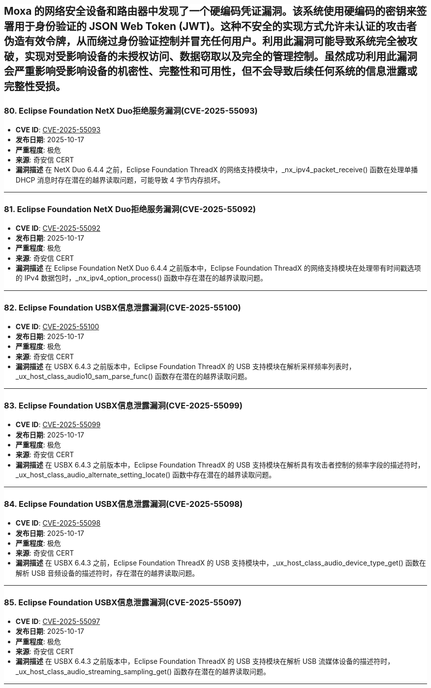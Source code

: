 Moxa 的网络安全设备和路由器中发现了一个硬编码凭证漏洞。该系统使用硬编码的密钥来签署用于身份验证的 JSON Web Token (JWT)。这种不安全的实现方式允许未认证的攻击者伪造有效令牌，从而绕过身份验证控制并冒充任何用户。利用此漏洞可能导致系统完全被攻破，实现对受影响设备的未授权访问、数据窃取以及完全的管理控制。虽然成功利用此漏洞会严重影响受影响设备的机密性、完整性和可用性，但不会导致后续任何系统的信息泄露或完整性受损。
---
### 80. Eclipse Foundation NetX Duo拒绝服务漏洞(CVE-2025-55093)
- **CVE ID**: [CVE-2025-55093](https://cve.mitre.org/cgi-bin/cvename.cgi?name=CVE-2025-55093)
- **发布日期**: 2025-10-17
- **严重程度**: 极危
- **来源**: 奇安信 CERT
- **漏洞描述**
在 NetX Duo 6.4.4 之前，Eclipse Foundation ThreadX 的网络支持模块中，_nx_ipv4_packet_receive() 函数在处理单播 DHCP 消息时存在潜在的越界读取问题，可能导致 4 字节内存损坏。
---
### 81. Eclipse Foundation NetX Duo拒绝服务漏洞(CVE-2025-55092)
- **CVE ID**: [CVE-2025-55092](https://cve.mitre.org/cgi-bin/cvename.cgi?name=CVE-2025-55092)
- **发布日期**: 2025-10-17
- **严重程度**: 极危
- **来源**: 奇安信 CERT
- **漏洞描述**
在 Eclipse Foundation NetX Duo 6.4.4 之前版本中，Eclipse Foundation ThreadX 的网络支持模块在处理带有时间戳选项的 IPv4 数据包时，_nx_ipv4_option_process() 函数中存在潜在的越界读取问题。
---
### 82. Eclipse Foundation USBX信息泄露漏洞(CVE-2025-55100)
- **CVE ID**: [CVE-2025-55100](https://cve.mitre.org/cgi-bin/cvename.cgi?name=CVE-2025-55100)
- **发布日期**: 2025-10-17
- **严重程度**: 极危
- **来源**: 奇安信 CERT
- **漏洞描述**
在 USBX 6.4.3 之前版本中，Eclipse Foundation ThreadX 的 USB 支持模块在解析采样频率列表时，_ux_host_class_audio10_sam_parse_func() 函数存在潜在的越界读取问题。
---
### 83. Eclipse Foundation USBX信息泄露漏洞(CVE-2025-55099)
- **CVE ID**: [CVE-2025-55099](https://cve.mitre.org/cgi-bin/cvename.cgi?name=CVE-2025-55099)
- **发布日期**: 2025-10-17
- **严重程度**: 极危
- **来源**: 奇安信 CERT
- **漏洞描述**
在 USBX 6.4.3 之前版本中，Eclipse Foundation ThreadX 的 USB 支持模块在解析具有攻击者控制的频率字段的描述符时，_ux_host_class_audio_alternate_setting_locate() 函数中存在潜在的越界读取问题。
---
### 84. Eclipse Foundation USBX信息泄露漏洞(CVE-2025-55098)
- **CVE ID**: [CVE-2025-55098](https://cve.mitre.org/cgi-bin/cvename.cgi?name=CVE-2025-55098)
- **发布日期**: 2025-10-17
- **严重程度**: 极危
- **来源**: 奇安信 CERT
- **漏洞描述**
在 USBX 6.4.3 之前，Eclipse Foundation ThreadX 的 USB 支持模块中，_ux_host_class_audio_device_type_get() 函数在解析 USB 音频设备的描述符时，存在潜在的越界读取问题。
---
### 85. Eclipse Foundation USBX信息泄露漏洞(CVE-2025-55097)
- **CVE ID**: [CVE-2025-55097](https://cve.mitre.org/cgi-bin/cvename.cgi?name=CVE-2025-55097)
- **发布日期**: 2025-10-17
- **严重程度**: 极危
- **来源**: 奇安信 CERT
- **漏洞描述**
在 USBX 6.4.3 之前版本中，Eclipse Foundation ThreadX 的 USB 支持模块在解析 USB 流媒体设备的描述符时，_ux_host_class_audio_streaming_sampling_get() 函数存在潜在的越界读取问题。
---